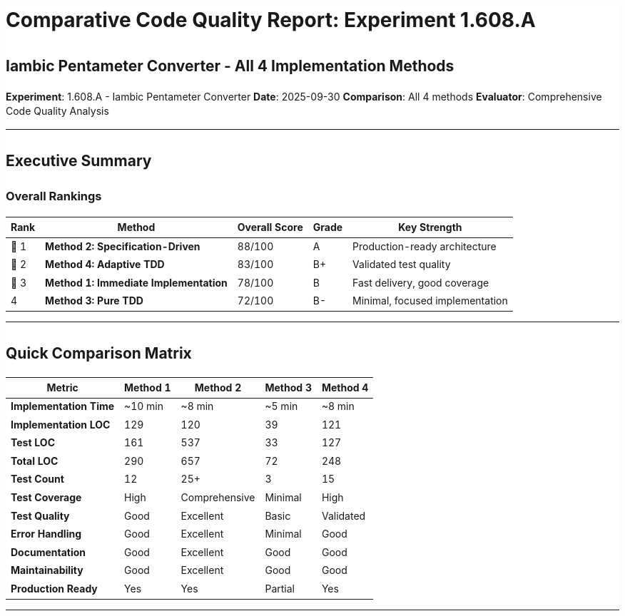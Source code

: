 # Comparative Code Quality Report: Experiment 1.608.A
## Iambic Pentameter Converter - All 4 Implementation Methods

**Experiment**: 1.608.A - Iambic Pentameter Converter
**Date**: 2025-09-30
**Comparison**: All 4 methods
**Evaluator**: Comprehensive Code Quality Analysis

---

## Executive Summary

### Overall Rankings

| Rank | Method | Overall Score | Grade | Key Strength |
|------|--------|---------------|-------|--------------|
| 🥇 1 | **Method 2: Specification-Driven** | 88/100 | A | Production-ready architecture |
| 🥈 2 | **Method 4: Adaptive TDD** | 83/100 | B+ | Validated test quality |
| 🥉 3 | **Method 1: Immediate Implementation** | 78/100 | B | Fast delivery, good coverage |
| 4 | **Method 3: Pure TDD** | 72/100 | B- | Minimal, focused implementation |

---

## Quick Comparison Matrix

| Metric | Method 1 | Method 2 | Method 3 | Method 4 |
|--------|----------|----------|----------|----------|
| **Implementation Time** | ~10 min | ~8 min | ~5 min | ~8 min |
| **Implementation LOC** | 129 | 120 | 39 | 121 |
| **Test LOC** | 161 | 537 | 33 | 127 |
| **Total LOC** | 290 | 657 | 72 | 248 |
| **Test Count** | 12 | 25+ | 3 | 15 |
| **Test Coverage** | High | Comprehensive | Minimal | High |
| **Test Quality** | Good | Excellent | Basic | Validated |
| **Error Handling** | Good | Excellent | Minimal | Good |
| **Documentation** | Good | Excellent | Good | Good |
| **Maintainability** | Good | Excellent | Good | Good |
| **Production Ready** | Yes | Yes | Partial | Yes |

---
